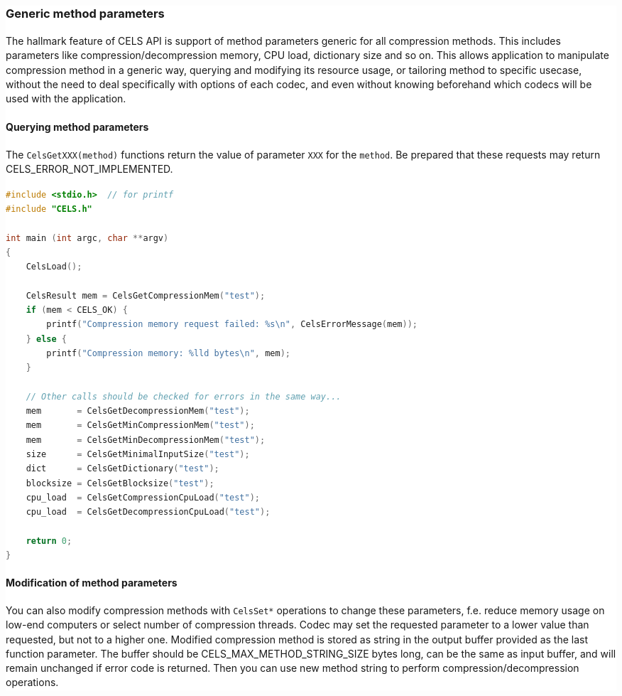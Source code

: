 ### Generic method parameters

The hallmark feature of CELS API is support of method parameters generic for all compression methods. This includes parameters like compression/decompression memory, CPU load, dictionary size and so on. This allows application to manipulate compression method in a generic way, querying and modifying its resource usage, or tailoring method to specific usecase, without the need to deal specifically with options of each codec, and even without knowing beforehand which codecs will be used with the application.

#### Querying method parameters

The `CelsGetXXX(method)` functions return the value of parameter `XXX` for the `method`. Be prepared that these requests may return CELS_ERROR_NOT_IMPLEMENTED.

```C
#include <stdio.h>  // for printf
#include "CELS.h"

int main (int argc, char **argv)
{
    CelsLoad();

    CelsResult mem = CelsGetCompressionMem("test");
    if (mem < CELS_OK) {
        printf("Compression memory request failed: %s\n", CelsErrorMessage(mem));
    } else {
        printf("Compression memory: %lld bytes\n", mem);
    }

    // Other calls should be checked for errors in the same way...
    mem       = CelsGetDecompressionMem("test");
    mem       = CelsGetMinCompressionMem("test");
    mem       = CelsGetMinDecompressionMem("test");
    size      = CelsGetMinimalInputSize("test");
    dict      = CelsGetDictionary("test");
    blocksize = CelsGetBlocksize("test");
    cpu_load  = CelsGetCompressionCpuLoad("test");
    cpu_load  = CelsGetDecompressionCpuLoad("test");

    return 0;
}
```

#### Modification of method parameters

You can also modify compression methods with `CelsSet*` operations to change these parameters, f.e. reduce memory usage on low-end computers or select number of compression threads. Codec may set the requested parameter to a lower value than requested, but not to a higher one. Modified compression method is stored as string in the output buffer provided as the last function parameter. The buffer should be CELS_MAX_METHOD_STRING_SIZE bytes long, can be the same as input buffer, and will remain unchanged if error code is returned. Then you can use new method string to perform compression/decompression operations.
